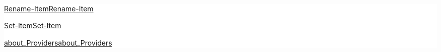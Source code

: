 [<span data-ttu-id="f4e7b-229">Rename-Item</span><span class="sxs-lookup"><span data-stu-id="f4e7b-229">Rename-Item</span></span>](Rename-Item.md)

[<span data-ttu-id="f4e7b-230">Set-Item</span><span class="sxs-lookup"><span data-stu-id="f4e7b-230">Set-Item</span></span>](Set-Item.md)

[<span data-ttu-id="f4e7b-231">about_Providers</span><span class="sxs-lookup"><span data-stu-id="f4e7b-231">about_Providers</span></span>](../Microsoft.PowerShell.Core/About/about_Providers.md)

